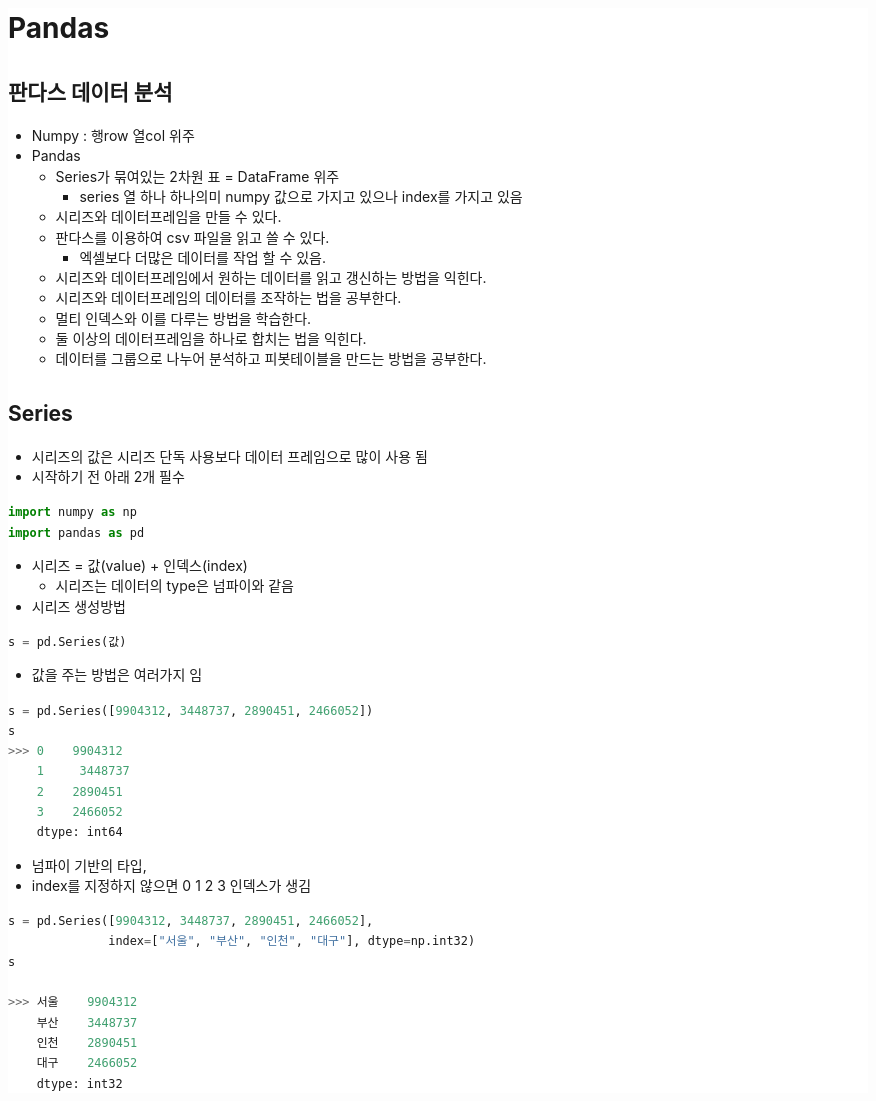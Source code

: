 # Pandas

## 판다스 데이터 분석

- Numpy : 행row 열col 위주
- Pandas
  - Series가 묶여있는 2차원 표 = DataFrame 위주
    - series 열 하나 하나의미 numpy 값으로 가지고 있으나 index를 가지고 있음
  - 시리즈와 데이터프레임을 만들 수 있다.
  - 판다스를 이용하여 csv 파일을 읽고 쓸 수 있다.
    - 엑셀보다 더많은 데이터를 작업 할 수 있음.
  - 시리즈와 데이터프레임에서 원하는 데이터를 읽고 갱신하는 방법을 익힌다.
  - 시리즈와 데이터프레임의 데이터를 조작하는 법을 공부한다.
  - 멀티 인덱스와 이를 다루는 방법을 학습한다.
  - 둘 이상의 데이터프레임을 하나로 합치는 법을 익힌다.
  - 데이터를 그룹으로 나누어 분석하고 피봇테이블을 만드는 방법을 공부한다.

## Series

- 시리즈의 값은 시리즈 단독 사용보다 데이터 프레임으로 많이 사용 됨
- 시작하기 전 아래 2개 필수

```python
import numpy as np
import pandas as pd
```

- 시리즈 = 값(value) + 인덱스(index)
  - 시리즈는 데이터의 type은 넘파이와 같음
- 시리즈 생성방법

```python
s = pd.Series(값)
```

- 값을 주는 방법은 여러가지 임

```python
s = pd.Series([9904312, 3448737, 2890451, 2466052])
s
>>> 0    9904312
    1  	  3448737
    2    2890451
    3    2466052
    dtype: int64
```

- 넘파이 기반의 타입, 
- index를 지정하지 않으면 0 1 2 3 인덱스가 생김

```python
s = pd.Series([9904312, 3448737, 2890451, 2466052],
              index=["서울", "부산", "인천", "대구"], dtype=np.int32)
s

>>> 서울    9904312
    부산    3448737
    인천    2890451
    대구    2466052
    dtype: int32
```
